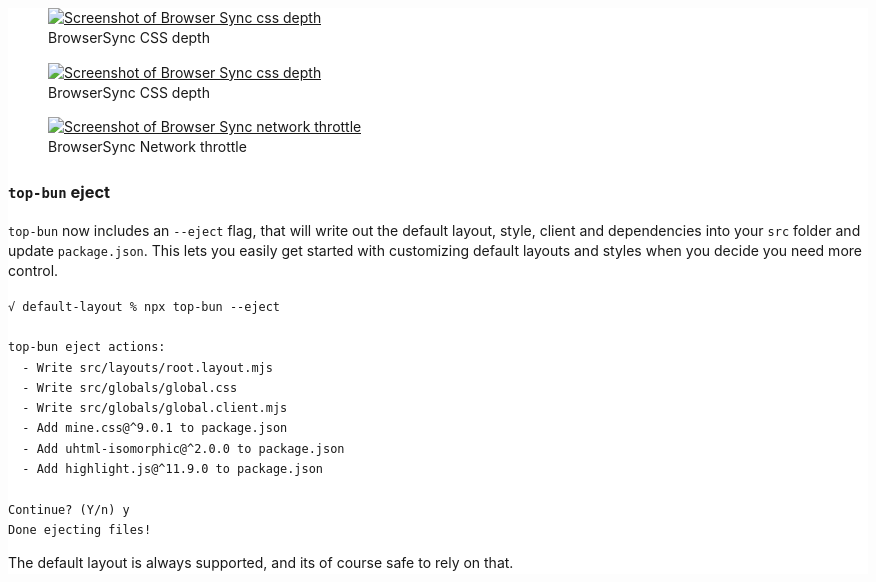 <figure class="borderless">
  <a href="./img/bs-depth.png">
    <picture>
      <!-- <source srcset="./static/breadcrum-dark.png" media="(prefers-color-scheme: dark)"> -->
      <img loading="auto" src="./img/bs-depth.png" alt="Screenshot of Browser Sync css depth">
    </picture>
  </a>
  <figcaption>BrowserSync CSS depth</figcaption>
</figure>

<figure class="borderless">
  <a href="./img/bs-depth.png">
    <picture>
      <!-- <source srcset="./static/breadcrum-dark.png" media="(prefers-color-scheme: dark)"> -->
      <img loading="auto" src="./img/bs-depth.png" alt="Screenshot of Browser Sync css depth">
    </picture>
  </a>
  <figcaption>BrowserSync CSS depth</figcaption>
</figure>

<figure class="borderless">
  <a href="./img/bs-network-throttle.png">
    <picture>
      <!-- <source srcset="./static/breadcrum-dark.png" media="(prefers-color-scheme: dark)"> -->
      <img loading="auto" src="./img/bs-network-throttle.png" alt="Screenshot of Browser Sync network throttle">
    </picture>
  </a>
  <figcaption>BrowserSync Network throttle</figcaption>
</figure>

### `top-bun` eject

`top-bun` now includes an `--eject` flag, that will write out the default layout, style, client and dependencies into your `src` folder and update `package.json`. This lets you easily get started with customizing default layouts and styles when you decide you need more control.

```console
√ default-layout % npx top-bun --eject

top-bun eject actions:
  - Write src/layouts/root.layout.mjs
  - Write src/globals/global.css
  - Write src/globals/global.client.mjs
  - Add mine.css@^9.0.1 to package.json
  - Add uhtml-isomorphic@^2.0.0 to package.json
  - Add highlight.js@^11.9.0 to package.json

Continue? (Y/n) y
Done ejecting files!
```

The default layout is always supported, and its of course safe to rely on that.
